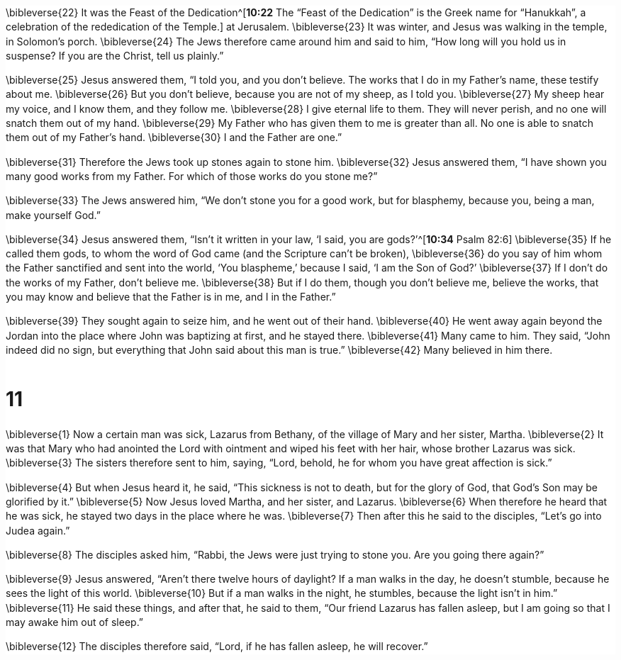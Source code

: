 \bibleverse{22} It was the Feast of the Dedication^[**10:22** The “Feast of the Dedication” is the Greek name for “Hanukkah”, a celebration of the rededication of the Temple.] at Jerusalem. \bibleverse{23} It was winter, and Jesus was walking in the temple, in Solomon’s porch. \bibleverse{24} The Jews therefore came around him and said to him, “How long will you hold us in suspense? If you are the Christ, tell us plainly.” 

\bibleverse{25} Jesus answered them, “I told you, and you don’t believe. The works that I do in my Father’s name, these testify about me. \bibleverse{26} But you don’t believe, because you are not of my sheep, as I told you. \bibleverse{27} My sheep hear my voice, and I know them, and they follow me. \bibleverse{28} I give eternal life to them. They will never perish, and no one will snatch them out of my hand. \bibleverse{29} My Father who has given them to me is greater than all. No one is able to snatch them out of my Father’s hand. \bibleverse{30} I and the Father are one.” 

\bibleverse{31} Therefore the Jews took up stones again to stone him. \bibleverse{32} Jesus answered them, “I have shown you many good works from my Father. For which of those works do you stone me?” 

\bibleverse{33} The Jews answered him, “We don’t stone you for a good work, but for blasphemy, because you, being a man, make yourself God.” 

\bibleverse{34} Jesus answered them, “Isn’t it written in your law, ‘I said, you are gods?’^[**10:34** Psalm 82:6] \bibleverse{35} If he called them gods, to whom the word of God came (and the Scripture can’t be broken), \bibleverse{36} do you say of him whom the Father sanctified and sent into the world, ‘You blaspheme,’ because I said, ‘I am the Son of God?’ \bibleverse{37} If I don’t do the works of my Father, don’t believe me. \bibleverse{38} But if I do them, though you don’t believe me, believe the works, that you may know and believe that the Father is in me, and I in the Father.” 

\bibleverse{39} They sought again to seize him, and he went out of their hand. \bibleverse{40} He went away again beyond the Jordan into the place where John was baptizing at first, and he stayed there. \bibleverse{41} Many came to him. They said, “John indeed did no sign, but everything that John said about this man is true.” \bibleverse{42} Many believed in him there. 

# 11 
\bibleverse{1} Now a certain man was sick, Lazarus from Bethany, of the village of Mary and her sister, Martha. \bibleverse{2} It was that Mary who had anointed the Lord with ointment and wiped his feet with her hair, whose brother Lazarus was sick. \bibleverse{3} The sisters therefore sent to him, saying, “Lord, behold, he for whom you have great affection is sick.” 

\bibleverse{4} But when Jesus heard it, he said, “This sickness is not to death, but for the glory of God, that God’s Son may be glorified by it.” \bibleverse{5} Now Jesus loved Martha, and her sister, and Lazarus. \bibleverse{6} When therefore he heard that he was sick, he stayed two days in the place where he was. \bibleverse{7} Then after this he said to the disciples, “Let’s go into Judea again.” 

\bibleverse{8} The disciples asked him, “Rabbi, the Jews were just trying to stone you. Are you going there again?” 

\bibleverse{9} Jesus answered, “Aren’t there twelve hours of daylight? If a man walks in the day, he doesn’t stumble, because he sees the light of this world. \bibleverse{10} But if a man walks in the night, he stumbles, because the light isn’t in him.” \bibleverse{11} He said these things, and after that, he said to them, “Our friend Lazarus has fallen asleep, but I am going so that I may awake him out of sleep.” 

\bibleverse{12} The disciples therefore said, “Lord, if he has fallen asleep, he will recover.” 
